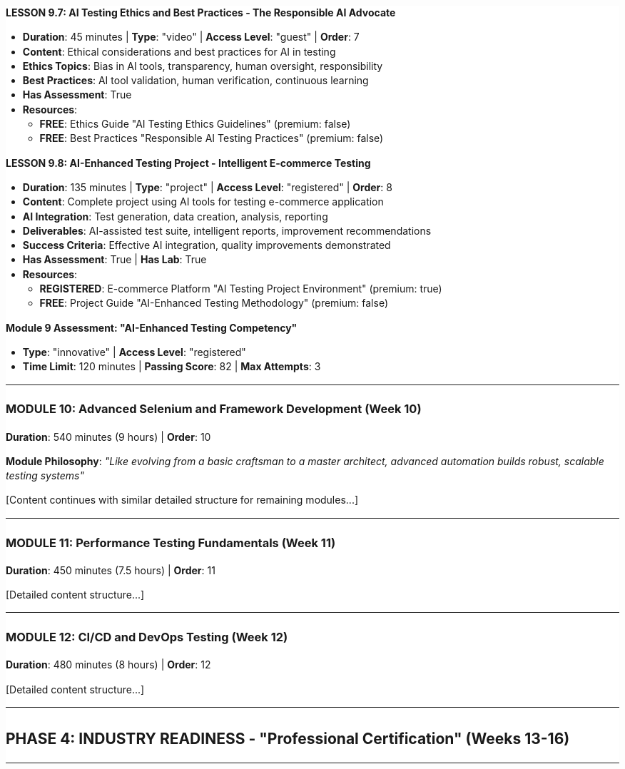 **LESSON 9.7: AI Testing Ethics and Best Practices - The Responsible AI Advocate**
- **Duration**: 45 minutes | **Type**: "video" | **Access Level**: "guest" | **Order**: 7
- **Content**: Ethical considerations and best practices for AI in testing
- **Ethics Topics**: Bias in AI tools, transparency, human oversight, responsibility
- **Best Practices**: AI tool validation, human verification, continuous learning
- **Has Assessment**: True
- **Resources**:
  - **FREE**: Ethics Guide "AI Testing Ethics Guidelines" (premium: false)
  - **FREE**: Best Practices "Responsible AI Testing Practices" (premium: false)

**LESSON 9.8: AI-Enhanced Testing Project - Intelligent E-commerce Testing**
- **Duration**: 135 minutes | **Type**: "project" | **Access Level**: "registered" | **Order**: 8
- **Content**: Complete project using AI tools for testing e-commerce application
- **AI Integration**: Test generation, data creation, analysis, reporting
- **Deliverables**: AI-assisted test suite, intelligent reports, improvement recommendations
- **Success Criteria**: Effective AI integration, quality improvements demonstrated
- **Has Assessment**: True | **Has Lab**: True
- **Resources**:
  - **REGISTERED**: E-commerce Platform "AI Testing Project Environment" (premium: true)
  - **FREE**: Project Guide "AI-Enhanced Testing Methodology" (premium: false)

**Module 9 Assessment: "AI-Enhanced Testing Competency"**
- **Type**: "innovative" | **Access Level**: "registered"
- **Time Limit**: 120 minutes | **Passing Score**: 82 | **Max Attempts**: 3

---

### **MODULE 10: Advanced Selenium and Framework Development (Week 10)**
**Duration**: 540 minutes (9 hours) | **Order**: 10

**Module Philosophy**: *"Like evolving from a basic craftsman to a master architect, advanced automation builds robust, scalable testing systems"*

[Content continues with similar detailed structure for remaining modules...]

---

### **MODULE 11: Performance Testing Fundamentals (Week 11)**
**Duration**: 450 minutes (7.5 hours) | **Order**: 11

[Detailed content structure...]

---

### **MODULE 12: CI/CD and DevOps Testing (Week 12)**
**Duration**: 480 minutes (8 hours) | **Order**: 12

[Detailed content structure...]

---

## **PHASE 4: INDUSTRY READINESS - "Professional Certification" (Weeks 13-16)**

---